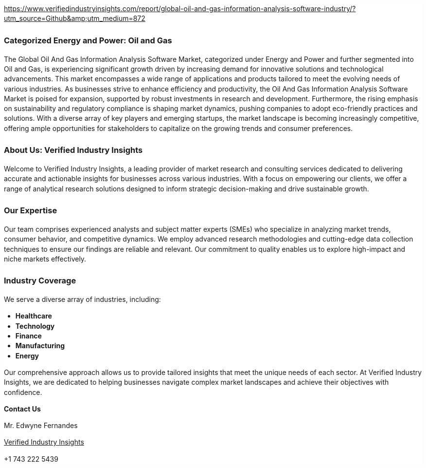 </strong><a href="https://www.verifiedindustryinsights.com/report/global-oil-and-gas-information-analysis-software-industry/?utm_source=Github&amp;utm_medium=872">https://www.verifiedindustryinsights.com/report/global-oil-and-gas-information-analysis-software-industry/?utm_source=Github&amp;utm_medium=872</a>&nbsp;</p><h3>Categorized Energy and Power: Oil and Gas </h3><p>The Global Oil And Gas Information Analysis Software Market, categorized under Energy and Power and further segmented into Oil and Gas, is experiencing significant growth driven by increasing demand for innovative solutions and technological advancements. This market encompasses a wide range of applications and products tailored to meet the evolving needs of various industries. As businesses strive to enhance efficiency and productivity, the Oil And Gas Information Analysis Software Market is poised for expansion, supported by robust investments in research and development. Furthermore, the rising emphasis on sustainability and regulatory compliance is shaping market dynamics, pushing companies to adopt eco-friendly practices and solutions. With a diverse array of key players and emerging startups, the market landscape is becoming increasingly competitive, offering ample opportunities for stakeholders to capitalize on the growing trends and consumer preferences.</p><h3>About Us: Verified Industry Insights</h3><p>Welcome to Verified Industry Insights, a leading provider of market research and consulting services dedicated to delivering accurate and actionable insights for businesses across various industries. With a focus on empowering our clients, we offer a range of analytical research solutions designed to inform strategic decision-making and drive sustainable growth.</p><h3>Our Expertise</h3><p>Our team comprises experienced analysts and subject matter experts (SMEs) who specialize in analyzing market trends, consumer behavior, and competitive dynamics. We employ advanced research methodologies and cutting-edge data collection techniques to ensure our findings are reliable and relevant. Our commitment to quality enables us to explore high-impact and niche markets effectively.</p><h3>Industry Coverage</h3><p>We serve a diverse array of industries, including:</p><ul><li><strong>Healthcare</strong></li><li><strong>Technology</strong></li><li><strong>Finance</strong></li><li><strong>Manufacturing</strong></li><li><strong>Energy</strong></li></ul><p>Our comprehensive approach allows us to provide tailored insights that meet the unique needs of each sector. At Verified Industry Insights, we are dedicated to helping businesses navigate complex market landscapes and achieve their objectives with confidence.</p><p><strong>Contact Us</strong></p><p>Mr. Edwyne Fernandes</p><p><a href="https://www.verifiedindustryinsights.com/">Verified Industry Insights</a></p><p>+1 743 222 5439</p>
